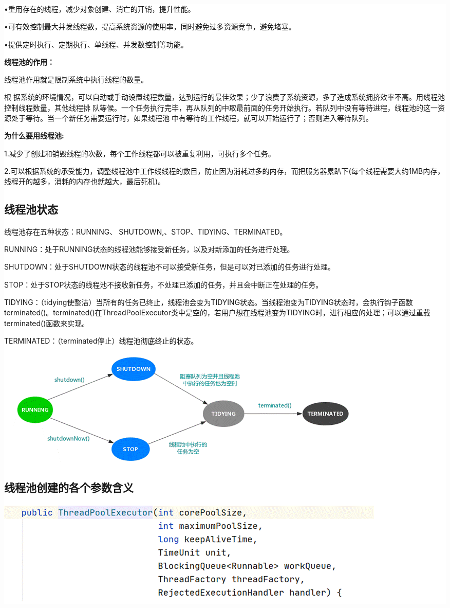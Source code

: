 •重用存在的线程，减少对象创建、消亡的开销，提升性能。

•可有效控制最大并发线程数，提高系统资源的使用率，同时避免过多资源竞争，避免堵塞。

•提供定时执行、定期执行、单线程、并发数控制等功能。

**线程池的作用：**

线程池作用就是限制系统中执行线程的数量。

根 据系统的环境情况，可以自动或手动设置线程数量，达到运行的最佳效果；少了浪费了系统资源，多了造成系统拥挤效率不高。用线程池控制线程数量，其他线程排 队等候。一个任务执行完毕，再从队列的中取最前面的任务开始执行。若队列中没有等待进程，线程池的这一资源处于等待。当一个新任务需要运行时，如果线程池 中有等待的工作线程，就可以开始运行了；否则进入等待队列。

**为什么要用线程池:**

1.减少了创建和销毁线程的次数，每个工作线程都可以被重复利用，可执行多个任务。

2.可以根据系统的承受能力，调整线程池中工作线线程的数目，防止因为消耗过多的内存，而把服务器累趴下(每个线程需要大约1MB内存，线程开的越多，消耗的内存也就越大，最后死机)。

 

##  线程池状态

线程池存在五种状态：RUNNING、 SHUTDOWN,、STOP、TIDYING、TERMINATED。

RUNNING：处于RUNNING状态的线程池能够接受新任务，以及对新添加的任务进行处理。

SHUTDOWN：处于SHUTDOWN状态的线程池不可以接受新任务，但是可以对已添加的任务进行处理。

STOP：处于STOP状态的线程池不接收新任务，不处理已添加的任务，并且会中断正在处理的任务。

TIDYING：（tidying使整洁）当所有的任务已终止，线程池会变为TIDYING状态。当线程池变为TIDYING状态时，会执行钩子函数terminated()。terminated()在ThreadPoolExecutor类中是空的，若用户想在线程池变为TIDYING时，进行相应的处理；可以通过重载terminated()函数来实现。

TERMINATED：（terminated停止）线程池彻底终止的状态。

![img](并发/clip_image160.gif)

## **线程池创建的各个参数含义**

![img](并发/clip_image162.gif)
